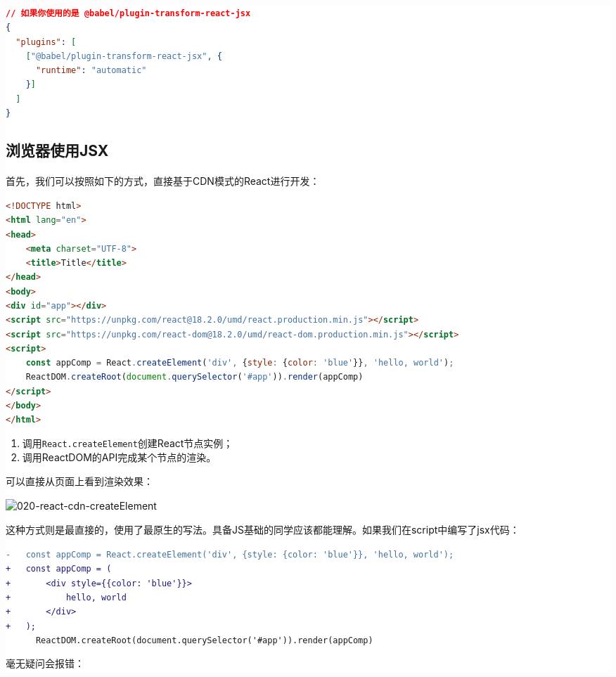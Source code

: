 ```json
// 如果你使用的是 @babel/plugin-transform-react-jsx
{
  "plugins": [
    ["@babel/plugin-transform-react-jsx", {
      "runtime": "automatic"
    }]
  ]
}
```

## 浏览器使用JSX

首先，我们可以按照如下的方式，直接基于CDN模式的React进行开发：

```html
<!DOCTYPE html>
<html lang="en">
<head>
    <meta charset="UTF-8">
    <title>Title</title>
</head>
<body>
<div id="app"></div>
<script src="https://unpkg.com/react@18.2.0/umd/react.production.min.js"></script>
<script src="https://unpkg.com/react-dom@18.2.0/umd/react-dom.production.min.js"></script>
<script>
    const appComp = React.createElement('div', {style: {color: 'blue'}}, 'hello, world');
    ReactDOM.createRoot(document.querySelector('#app')).render(appComp)
</script>
</body>
</html>
```

1. 调用`React.createElement`创建React节点实例；
2. 调用ReactDOM的API完成某个节点的渲染。

可以直接从页面上看到渲染效果：

![020-react-cdn-createElement](https://src-1252109805.cos.ap-chengdu.myqcloud.com/images/post/2023-04-05/020-react-cdn-createElement.png)

这种方式则是最直接的，使用了最原生的写法。具备JS基础的同学应该都能理解。如果我们在script中编写了jsx代码：

```diff
-   const appComp = React.createElement('div', {style: {color: 'blue'}}, 'hello, world');
+   const appComp = (
+       <div style={{color: 'blue'}}>
+           hello, world
+       </div>
+   );
	  ReactDOM.createRoot(document.querySelector('#app')).render(appComp)
```

毫无疑问会报错：
